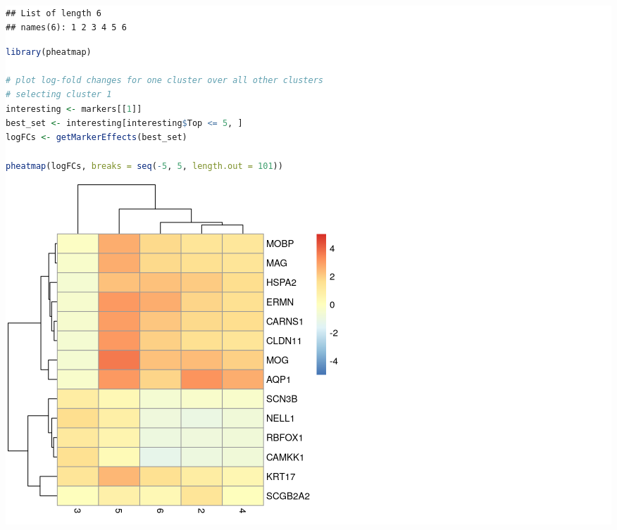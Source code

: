 ```
## List of length 6
## names(6): 1 2 3 4 5 6
```


```r
library(pheatmap)

# plot log-fold changes for one cluster over all other clusters
# selecting cluster 1
interesting <- markers[[1]]
best_set <- interesting[interesting$Top <= 5, ]
logFCs <- getMarkerEffects(best_set)

pheatmap(logFCs, breaks = seq(-5, 5, length.out = 101))
```

<img src="workflow_human_DLPFC_files/figure-html/marker_genes_heatmap-1.png" width="480" />
